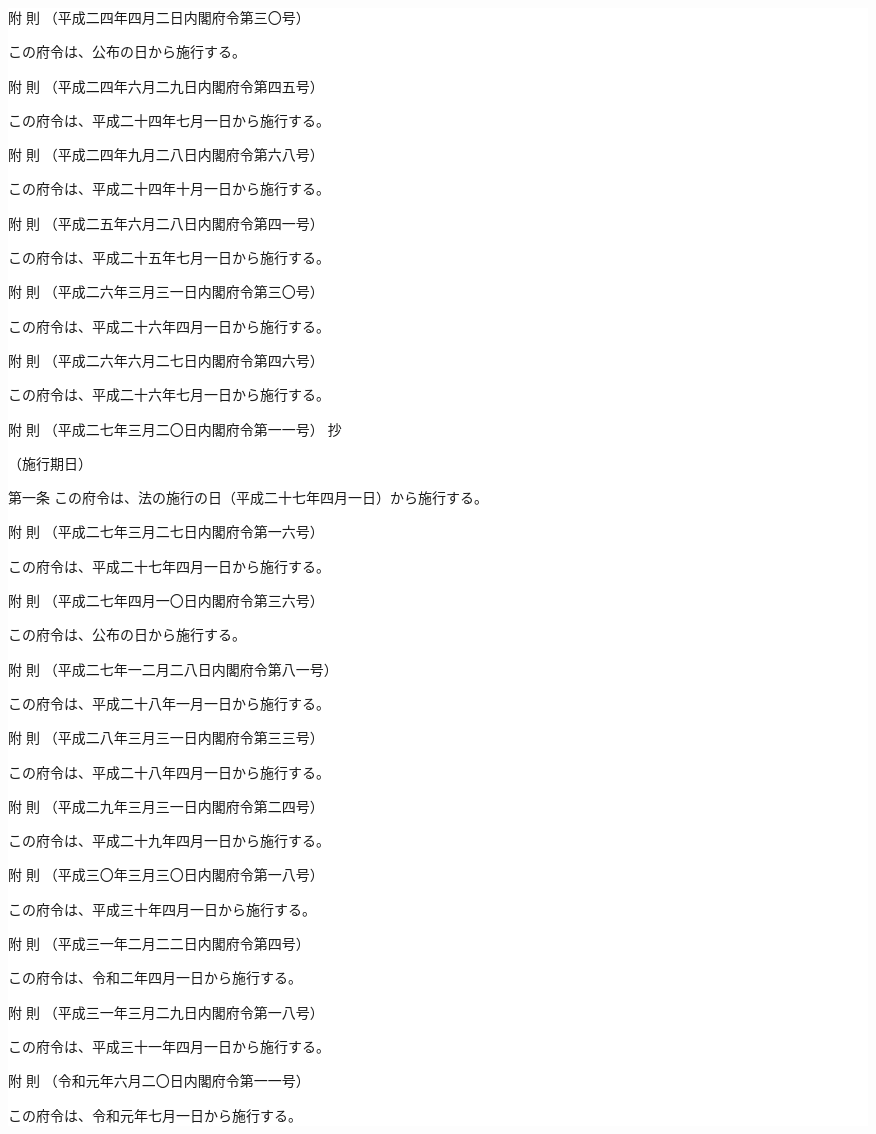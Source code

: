 附 則 （平成二四年四月二日内閣府令第三〇号）

この府令は、公布の日から施行する。

附 則 （平成二四年六月二九日内閣府令第四五号）

この府令は、平成二十四年七月一日から施行する。

附 則 （平成二四年九月二八日内閣府令第六八号）

この府令は、平成二十四年十月一日から施行する。

附 則 （平成二五年六月二八日内閣府令第四一号）

この府令は、平成二十五年七月一日から施行する。

附 則 （平成二六年三月三一日内閣府令第三〇号）

この府令は、平成二十六年四月一日から施行する。

附 則 （平成二六年六月二七日内閣府令第四六号）

この府令は、平成二十六年七月一日から施行する。

附 則 （平成二七年三月二〇日内閣府令第一一号） 抄

（施行期日）

第一条 この府令は、法の施行の日（平成二十七年四月一日）から施行する。

附 則 （平成二七年三月二七日内閣府令第一六号）

この府令は、平成二十七年四月一日から施行する。

附 則 （平成二七年四月一〇日内閣府令第三六号）

この府令は、公布の日から施行する。

附 則 （平成二七年一二月二八日内閣府令第八一号）

この府令は、平成二十八年一月一日から施行する。

附 則 （平成二八年三月三一日内閣府令第三三号）

この府令は、平成二十八年四月一日から施行する。

附 則 （平成二九年三月三一日内閣府令第二四号）

この府令は、平成二十九年四月一日から施行する。

附 則 （平成三〇年三月三〇日内閣府令第一八号）

この府令は、平成三十年四月一日から施行する。

附 則 （平成三一年二月二二日内閣府令第四号）

この府令は、令和二年四月一日から施行する。

附 則 （平成三一年三月二九日内閣府令第一八号）

この府令は、平成三十一年四月一日から施行する。

附 則 （令和元年六月二〇日内閣府令第一一号）

この府令は、令和元年七月一日から施行する。

